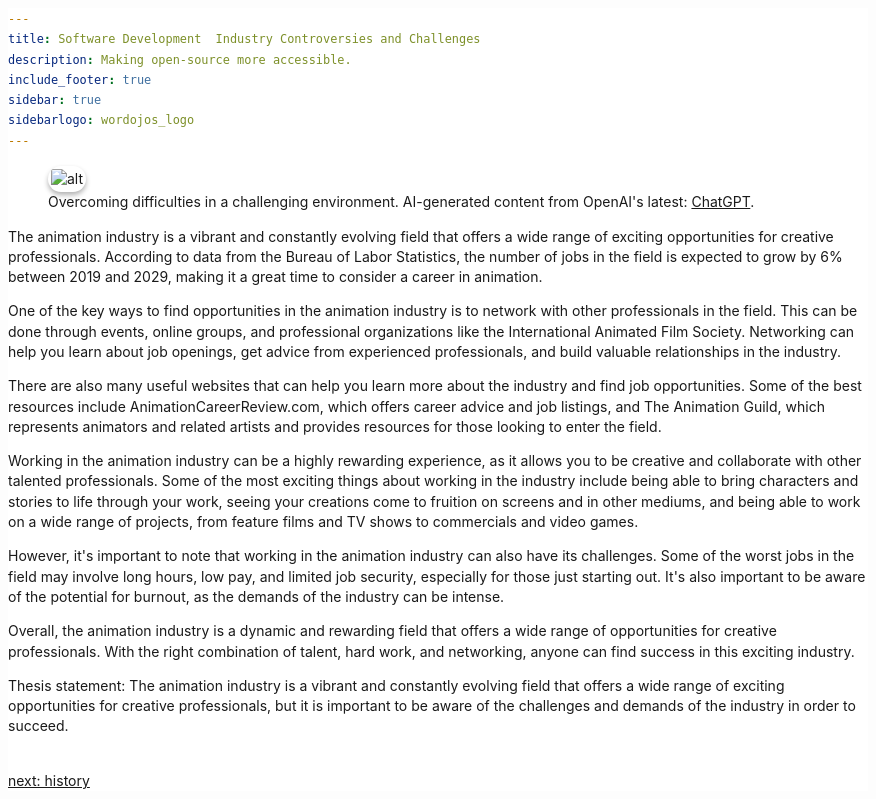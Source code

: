 ```yaml
---
title: Software Development  Industry Controversies and Challenges
description: Making open-source more accessible.
include_footer: true
sidebar: true
sidebarlogo: wordojos_logo
---
```

<figure>
    <img src='/uploads/challenges.jpg' style="width: 90%;height: 90%;padding: 3px; box-shadow: 0 3px 5px rgba(0,0,0,.3);border-radius: 25px;overflow: hidden;border: none;" align="middle"; alt='alt'; alt='warrior's spear';/>
    <figcaption>Overcoming difficulties in a challenging environment.  AI-generated content from OpenAI's latest: <a href="https://openai.com/blog/chatgpt/" >ChatGPT</a>.</figcaption>
</figure>
<p>
The animation industry is a vibrant and constantly evolving field that offers a wide range of exciting opportunities for creative professionals. According to data from the Bureau of Labor Statistics, the number of jobs in the field is expected to grow by 6% between 2019 and 2029, making it a great time to consider a career in animation.

One of the key ways to find opportunities in the animation industry is to network with other professionals in the field. This can be done through events, online groups, and professional organizations like the International Animated Film Society. Networking can help you learn about job openings, get advice from experienced professionals, and build valuable relationships in the industry.

There are also many useful websites that can help you learn more about the industry and find job opportunities. Some of the best resources include AnimationCareerReview.com, which offers career advice and job listings, and The Animation Guild, which represents animators and related artists and provides resources for those looking to enter the field.

Working in the animation industry can be a highly rewarding experience, as it allows you to be creative and collaborate with other talented professionals. Some of the most exciting things about working in the industry include being able to bring characters and stories to life through your work, seeing your creations come to fruition on screens and in other mediums, and being able to work on a wide range of projects, from feature films and TV shows to commercials and video games.

However, it's important to note that working in the animation industry can also have its challenges. Some of the worst jobs in the field may involve long hours, low pay, and limited job security, especially for those just starting out. It's also important to be aware of the potential for burnout, as the demands of the industry can be intense.

Overall, the animation industry is a dynamic and rewarding field that offers a wide range of opportunities for creative professionals. With the right combination of talent, hard work, and networking, anyone can find success in this exciting industry.

Thesis statement: The animation industry is a vibrant and constantly evolving field that offers a wide range of exciting opportunities for creative professionals, but it is important to be aware of the challenges and demands of the industry in order to succeed.

<br>
<a href="https://workdojos.com/appdeveloper/history">next: history</a>
</p>